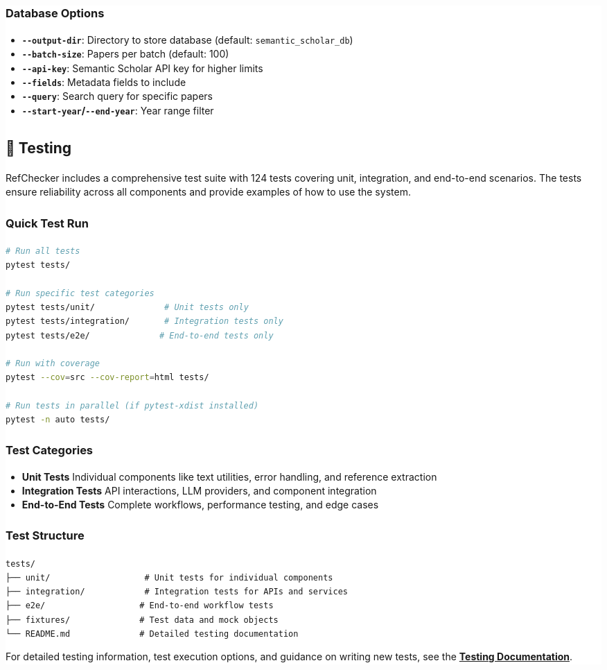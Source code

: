 ### Database Options

- **`--output-dir`**: Directory to store database (default: `semantic_scholar_db`)
- **`--batch-size`**: Papers per batch (default: 100)
- **`--api-key`**: Semantic Scholar API key for higher limits
- **`--fields`**: Metadata fields to include
- **`--query`**: Search query for specific papers
- **`--start-year`/`--end-year`**: Year range filter

## 🧪 Testing

RefChecker includes a comprehensive test suite with 124 tests covering unit, integration, and end-to-end scenarios. The tests ensure reliability across all components and provide examples of how to use the system.

### Quick Test Run

```bash
# Run all tests
pytest tests/

# Run specific test categories
pytest tests/unit/              # Unit tests only
pytest tests/integration/       # Integration tests only  
pytest tests/e2e/              # End-to-end tests only

# Run with coverage
pytest --cov=src --cov-report=html tests/

# Run tests in parallel (if pytest-xdist installed)
pytest -n auto tests/
```

### Test Categories

- **Unit Tests** Individual components like text utilities, error handling, and reference extraction
- **Integration Tests** API interactions, LLM providers, and component integration  
- **End-to-End Tests** Complete workflows, performance testing, and edge cases

### Test Structure

```
tests/
├── unit/                   # Unit tests for individual components
├── integration/            # Integration tests for APIs and services
├── e2e/                   # End-to-end workflow tests
├── fixtures/              # Test data and mock objects
└── README.md              # Detailed testing documentation
```

For detailed testing information, test execution options, and guidance on writing new tests, see the **[Testing Documentation](tests/README.md)**.
